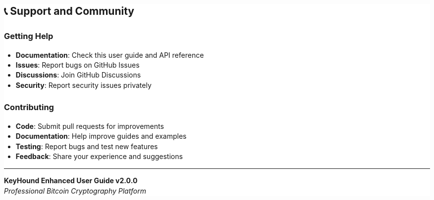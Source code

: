 
## 📞 **Support and Community**

### **Getting Help**
- **Documentation**: Check this user guide and API reference
- **Issues**: Report bugs on GitHub Issues
- **Discussions**: Join GitHub Discussions
- **Security**: Report security issues privately

### **Contributing**
- **Code**: Submit pull requests for improvements
- **Documentation**: Help improve guides and examples
- **Testing**: Report bugs and test new features
- **Feedback**: Share your experience and suggestions

---

**KeyHound Enhanced User Guide v2.0.0**  
*Professional Bitcoin Cryptography Platform*
